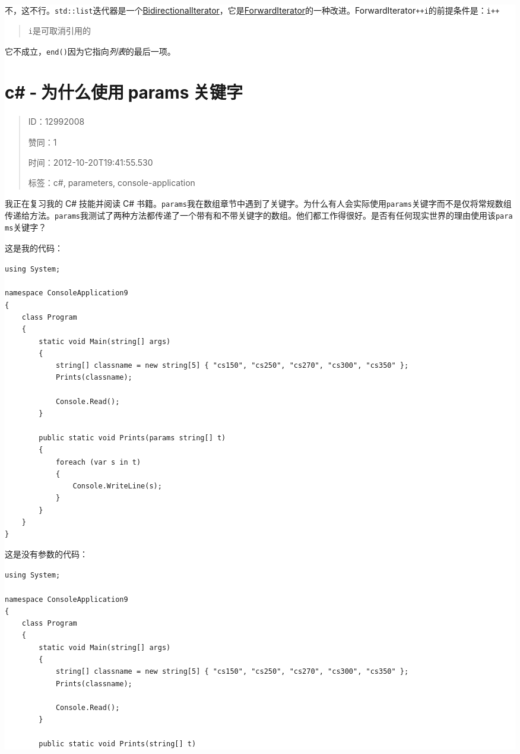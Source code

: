 不，这不行。`std::list`迭代器是一个[BidirectionalIterator](http://www.sgi.com/tech/stl/BidirectionalIterator.html)，它是[ForwardIterator](http://www.sgi.com/tech/stl/ForwardIterator.html)的一种改进。ForwardIterator`++i`的前提条件是：`i++`

> `i`是可取消引用的

它不成立，`end()`因为它指向*列表*的最后一项。

# c# - 为什么使用 params 关键字

> ID：12992008
> 
> 赞同：1
> 
> 时间：2012-10-20T19:41:55.530
> 
> 标签：c#, parameters, console-application

我正在复习我的 C# 技能并阅读 C# 书籍。`params`我在数组章节中遇到了关键字。为什么有人会实际使用`params`关键字而不是仅将常规数组传递给方法。`params`我测试了两种方法都传递了一个带有和不带关键字的数组。他们都工作得很好。是否有任何现实世界的理由使用该`params`关键字？

这是我的代码：

```
using System;

namespace ConsoleApplication9
{
    class Program
    {
        static void Main(string[] args)
        {
            string[] classname = new string[5] { "cs150", "cs250", "cs270", "cs300", "cs350" };
            Prints(classname);

            Console.Read();
        }

        public static void Prints(params string[] t)
        {
            foreach (var s in t)
            {
                Console.WriteLine(s);
            }
        }
    }
} 
```

这是没有参数的代码：

```
using System;

namespace ConsoleApplication9
{
    class Program
    {
        static void Main(string[] args)
        {
            string[] classname = new string[5] { "cs150", "cs250", "cs270", "cs300", "cs350" };
            Prints(classname);

            Console.Read();
        }

        public static void Prints(string[] t)
```